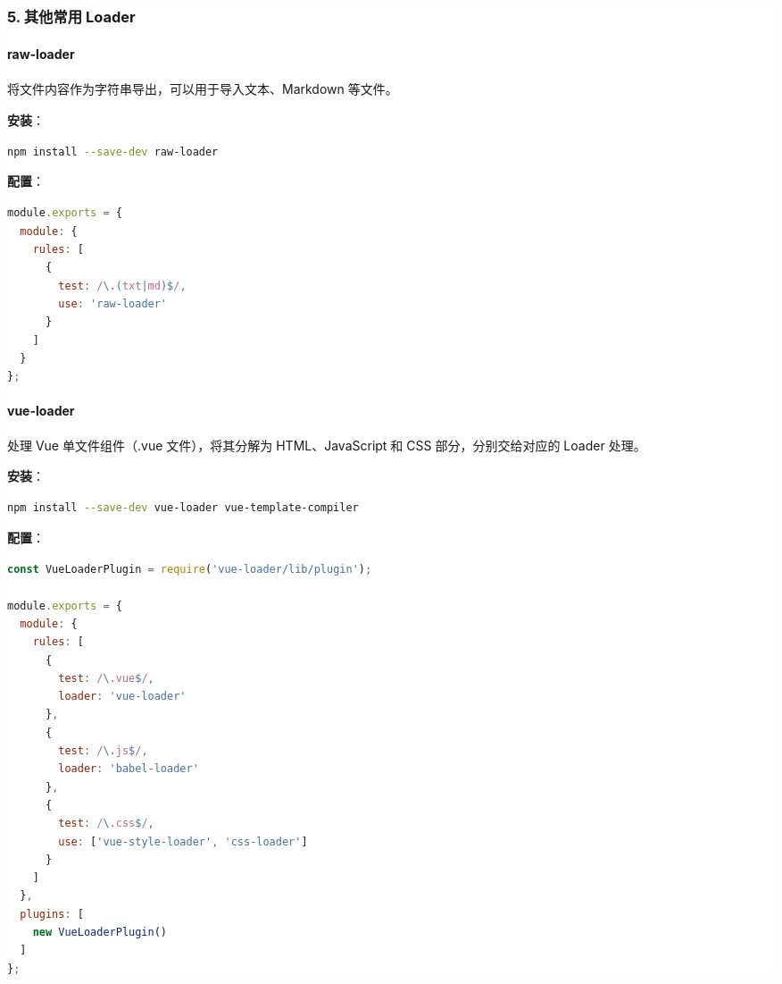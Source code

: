 ### 5. 其他常用 Loader

#### raw-loader

将文件内容作为字符串导出，可以用于导入文本、Markdown 等文件。

**安装**：
```bash
npm install --save-dev raw-loader
```

**配置**：
```javascript
module.exports = {
  module: {
    rules: [
      {
        test: /\.(txt|md)$/,
        use: 'raw-loader'
      }
    ]
  }
};
```

#### vue-loader

处理 Vue 单文件组件（.vue 文件），将其分解为 HTML、JavaScript 和 CSS 部分，分别交给对应的 Loader 处理。

**安装**：
```bash
npm install --save-dev vue-loader vue-template-compiler
```

**配置**：
```javascript
const VueLoaderPlugin = require('vue-loader/lib/plugin');

module.exports = {
  module: {
    rules: [
      {
        test: /\.vue$/,
        loader: 'vue-loader'
      },
      {
        test: /\.js$/,
        loader: 'babel-loader'
      },
      {
        test: /\.css$/,
        use: ['vue-style-loader', 'css-loader']
      }
    ]
  },
  plugins: [
    new VueLoaderPlugin()
  ]
};
```
